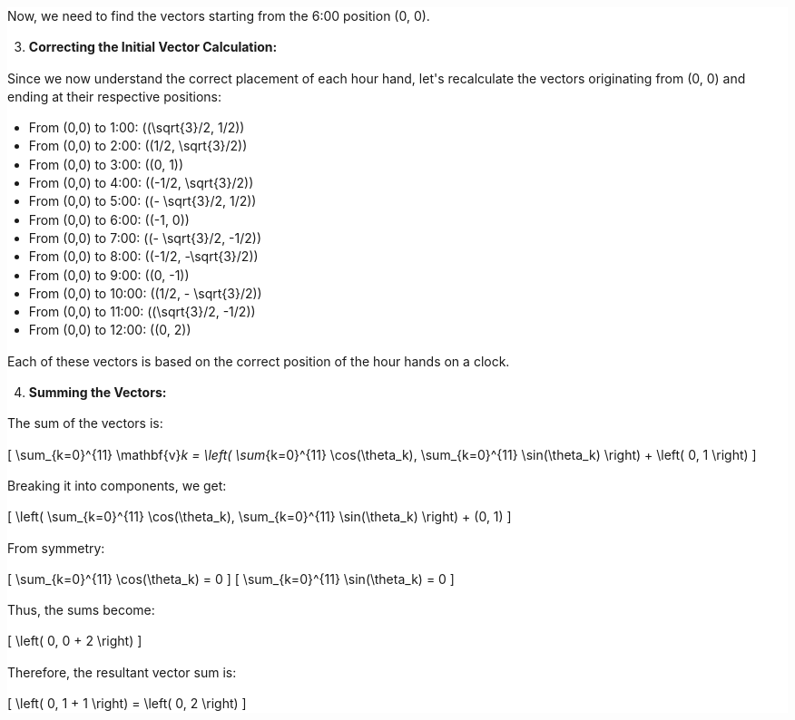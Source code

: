 Now, we need to find the vectors starting from the 6:00 position (0, 0). 

3. **Correcting the Initial Vector Calculation:**

Since we now understand the correct placement of each hour hand, let's recalculate the vectors originating from (0, 0) and ending at their respective positions:

- From (0,0) to 1:00: \((\sqrt{3}/2, 1/2)\)
- From (0,0) to 2:00: \((1/2, \sqrt{3}/2)\)
- From (0,0) to 3:00: \((0, 1)\)
- From (0,0) to 4:00: \((-1/2, \sqrt{3}/2)\)
- From (0,0) to 5:00: \((- \sqrt{3}/2, 1/2)\)
- From (0,0) to 6:00: \((-1, 0)\)
- From (0,0) to 7:00: \((- \sqrt{3}/2, -1/2)\)
- From (0,0) to 8:00: \((-1/2, -\sqrt{3}/2)\)
- From (0,0) to 9:00: \((0, -1)\)
- From (0,0) to 10:00: \((1/2, - \sqrt{3}/2)\)
- From (0,0) to 11:00: \((\sqrt{3}/2, -1/2)\)
- From (0,0) to 12:00: \((0, 2)\) 

Each of these vectors is based on the correct position of the hour hands on a clock. 

4. **Summing the Vectors:**

The sum of the vectors is:

\[
\sum_{k=0}^{11} \mathbf{v}_k = \left( \sum_{k=0}^{11} \cos(\theta_k), \sum_{k=0}^{11} \sin(\theta_k) \right) + \left( 0, 1 \right)
\]

Breaking it into components, we get:

\[
\left( \sum_{k=0}^{11} \cos(\theta_k), \sum_{k=0}^{11} \sin(\theta_k) \right) + (0, 1)
\]

From symmetry:

\[
\sum_{k=0}^{11} \cos(\theta_k) = 0
\]
\[
\sum_{k=0}^{11} \sin(\theta_k) = 0
\]

Thus, the sums become:

\[
\left( 0, 0 + 2 \right)
\]

Therefore, the resultant vector sum is:

\[
\left( 0, 1 + 1 \right) = \left( 0, 2 \right)
\]
